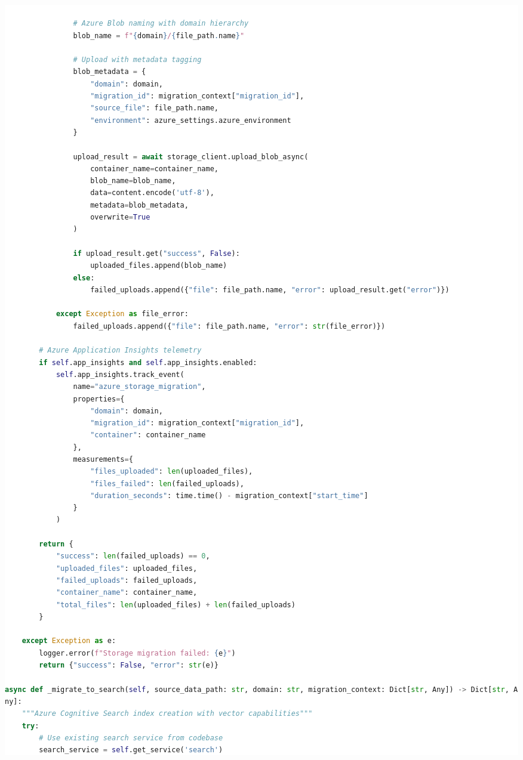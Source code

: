 ```python

                # Azure Blob naming with domain hierarchy
                blob_name = f"{domain}/{file_path.name}"

                # Upload with metadata tagging
                blob_metadata = {
                    "domain": domain,
                    "migration_id": migration_context["migration_id"],
                    "source_file": file_path.name,
                    "environment": azure_settings.azure_environment
                }

                upload_result = await storage_client.upload_blob_async(
                    container_name=container_name,
                    blob_name=blob_name,
                    data=content.encode('utf-8'),
                    metadata=blob_metadata,
                    overwrite=True
                )

                if upload_result.get("success", False):
                    uploaded_files.append(blob_name)
                else:
                    failed_uploads.append({"file": file_path.name, "error": upload_result.get("error")})

            except Exception as file_error:
                failed_uploads.append({"file": file_path.name, "error": str(file_error)})

        # Azure Application Insights telemetry
        if self.app_insights and self.app_insights.enabled:
            self.app_insights.track_event(
                name="azure_storage_migration",
                properties={
                    "domain": domain,
                    "migration_id": migration_context["migration_id"],
                    "container": container_name
                },
                measurements={
                    "files_uploaded": len(uploaded_files),
                    "files_failed": len(failed_uploads),
                    "duration_seconds": time.time() - migration_context["start_time"]
                }
            )

        return {
            "success": len(failed_uploads) == 0,
            "uploaded_files": uploaded_files,
            "failed_uploads": failed_uploads,
            "container_name": container_name,
            "total_files": len(uploaded_files) + len(failed_uploads)
        }

    except Exception as e:
        logger.error(f"Storage migration failed: {e}")
        return {"success": False, "error": str(e)}

async def _migrate_to_search(self, source_data_path: str, domain: str, migration_context: Dict[str, Any]) -> Dict[str, Any]:
    """Azure Cognitive Search index creation with vector capabilities"""
    try:
        # Use existing search service from codebase
        search_service = self.get_service('search')
```